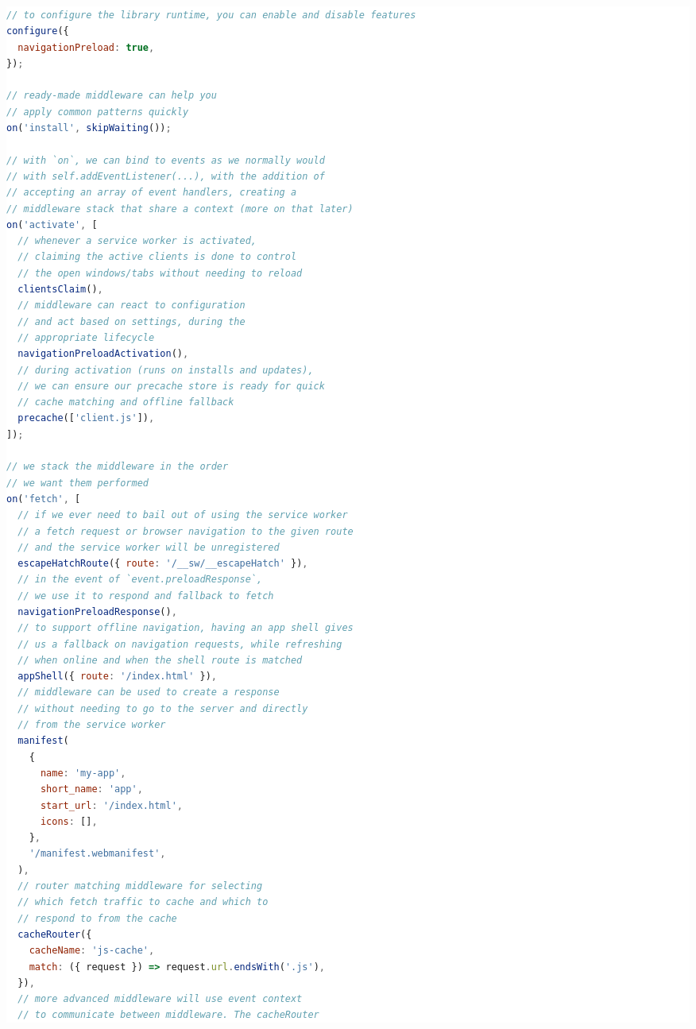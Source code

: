 ```js
// to configure the library runtime, you can enable and disable features
configure({
  navigationPreload: true,
});

// ready-made middleware can help you
// apply common patterns quickly
on('install', skipWaiting());

// with `on`, we can bind to events as we normally would
// with self.addEventListener(...), with the addition of
// accepting an array of event handlers, creating a
// middleware stack that share a context (more on that later)
on('activate', [
  // whenever a service worker is activated,
  // claiming the active clients is done to control
  // the open windows/tabs without needing to reload
  clientsClaim(),
  // middleware can react to configuration
  // and act based on settings, during the
  // appropriate lifecycle
  navigationPreloadActivation(),
  // during activation (runs on installs and updates),
  // we can ensure our precache store is ready for quick
  // cache matching and offline fallback
  precache(['client.js']),
]);

// we stack the middleware in the order
// we want them performed
on('fetch', [
  // if we ever need to bail out of using the service worker
  // a fetch request or browser navigation to the given route
  // and the service worker will be unregistered
  escapeHatchRoute({ route: '/__sw/__escapeHatch' }),
  // in the event of `event.preloadResponse`,
  // we use it to respond and fallback to fetch
  navigationPreloadResponse(),
  // to support offline navigation, having an app shell gives
  // us a fallback on navigation requests, while refreshing
  // when online and when the shell route is matched
  appShell({ route: '/index.html' }),
  // middleware can be used to create a response
  // without needing to go to the server and directly
  // from the service worker
  manifest(
    {
      name: 'my-app',
      short_name: 'app',
      start_url: '/index.html',
      icons: [],
    },
    '/manifest.webmanifest',
  ),
  // router matching middleware for selecting
  // which fetch traffic to cache and which to
  // respond to from the cache
  cacheRouter({
    cacheName: 'js-cache',
    match: ({ request }) => request.url.endsWith('.js'),
  }),
  // more advanced middleware will use event context
  // to communicate between middleware. The cacheRouter
```

[contributing-agreement]: https://cla-assistant.io/americanexpress/one-service-worker
[spec]: https://www.w3.org/TR/service-workers
[license-doc]: ./LICENSE.txt
[contrib-doc]: ./CONTRIBUTING.md
[code-of-conduct-doc]: ./CODE_OF_CONDUCT.md
[api-doc]: ./docs/api/README.md
[recipes-doc]: ./docs/recipes/README.md
[best-practices-doc]: ./docs/recipes/BestPractices.md